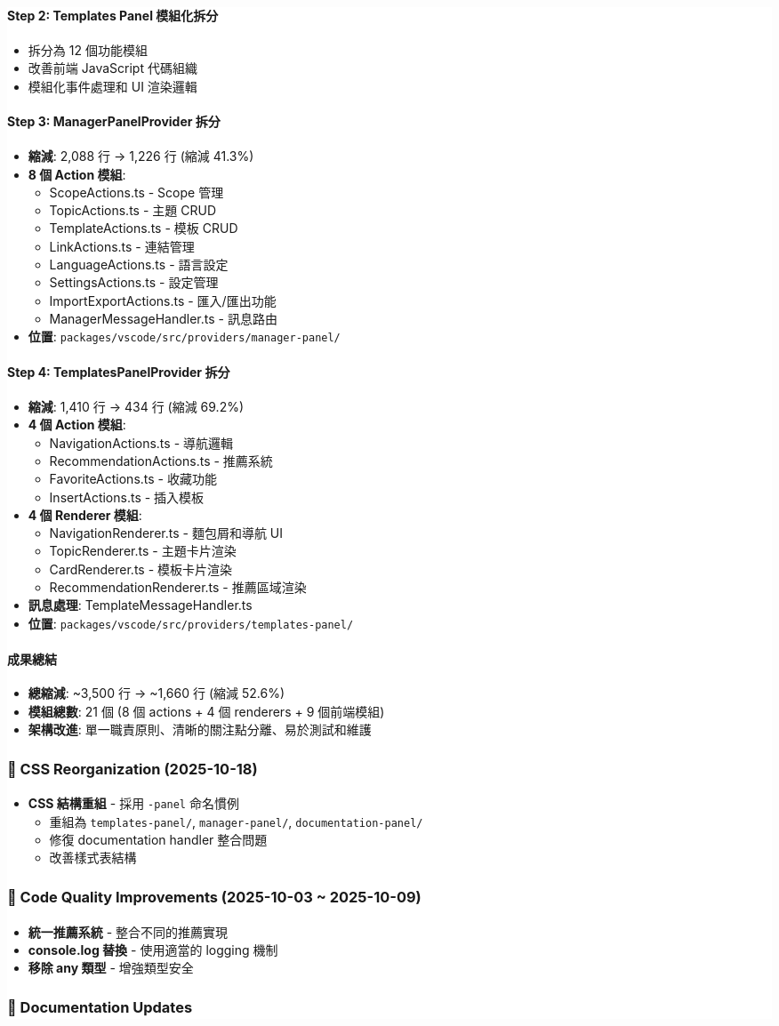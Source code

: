 #### Step 2: Templates Panel 模組化拆分
- 拆分為 12 個功能模組
- 改善前端 JavaScript 代碼組織
- 模組化事件處理和 UI 渲染邏輯

#### Step 3: ManagerPanelProvider 拆分
- **縮減**: 2,088 行 → 1,226 行 (縮減 41.3%)
- **8 個 Action 模組**:
  - ScopeActions.ts - Scope 管理
  - TopicActions.ts - 主題 CRUD
  - TemplateActions.ts - 模板 CRUD
  - LinkActions.ts - 連結管理
  - LanguageActions.ts - 語言設定
  - SettingsActions.ts - 設定管理
  - ImportExportActions.ts - 匯入/匯出功能
  - ManagerMessageHandler.ts - 訊息路由
- **位置**: `packages/vscode/src/providers/manager-panel/`

#### Step 4: TemplatesPanelProvider 拆分
- **縮減**: 1,410 行 → 434 行 (縮減 69.2%)
- **4 個 Action 模組**:
  - NavigationActions.ts - 導航邏輯
  - RecommendationActions.ts - 推薦系統
  - FavoriteActions.ts - 收藏功能
  - InsertActions.ts - 插入模板
- **4 個 Renderer 模組**:
  - NavigationRenderer.ts - 麵包屑和導航 UI
  - TopicRenderer.ts - 主題卡片渲染
  - CardRenderer.ts - 模板卡片渲染
  - RecommendationRenderer.ts - 推薦區域渲染
- **訊息處理**: TemplateMessageHandler.ts
- **位置**: `packages/vscode/src/providers/templates-panel/`

#### 成果總結
- **總縮減**: ~3,500 行 → ~1,660 行 (縮減 52.6%)
- **模組總數**: 21 個 (8 個 actions + 4 個 renderers + 9 個前端模組)
- **架構改進**: 單一職責原則、清晰的關注點分離、易於測試和維護

### 🎨 CSS Reorganization (2025-10-18)

- **CSS 結構重組** - 採用 `-panel` 命名慣例
  - 重組為 `templates-panel/`, `manager-panel/`, `documentation-panel/`
  - 修復 documentation handler 整合問題
  - 改善樣式表結構

### 🧹 Code Quality Improvements (2025-10-03 ~ 2025-10-09)

- **統一推薦系統** - 整合不同的推薦實現
- **console.log 替換** - 使用適當的 logging 機制
- **移除 any 類型** - 增強類型安全

### 📝 Documentation Updates
